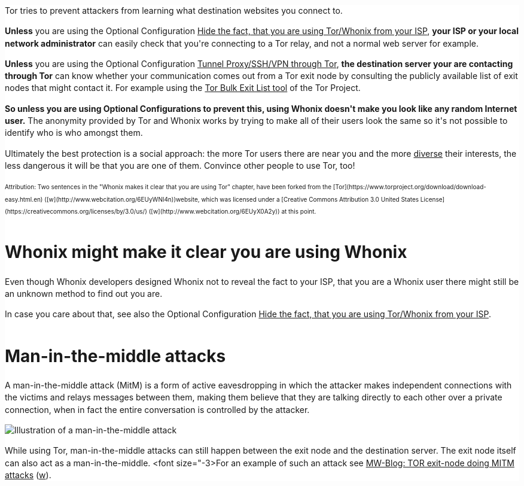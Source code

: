 Tor tries to prevent attackers from learning what destination websites you connect to. 

**Unless** you are using the Optional Configuration [Hide the fact, that you are using Tor/Whonix from your ISP](https://sourceforge.net/p/whonix/wiki/Hide%20Tor%20and%20Whonix%20from%20your%20ISP/), **your ISP or your local network administrator** can easily check that you're connecting to a Tor relay, and not a normal web server for example.

**Unless** you are using the Optional Configuration [Tunnel Proxy/SSH/VPN through Tor](https://sourceforge.net/p/whonix/wiki/Tunnel_Proxy_or_SSH_or_VPN_through_Tor/), **the destination server your are contacting through Tor** can know whether your communication comes out from a Tor exit node by consulting the publicly available list of exit nodes that might contact it. For example using the [Tor Bulk Exit List tool](https://check.torproject.org/cgi-bin/TorBulkExitList.py) of the Tor Project.

**So unless you are using Optional Configurations to prevent this, using Whonix doesn't make you look like any random Internet user.** The anonymity provided by Tor and Whonix works by trying to make all of their users look the same so it's not possible to identify who is who amongst them.

Ultimately the best protection is a social approach: the more Tor users there are near you and the more [diverse](https://www.torproject.org/about/torusers.html.en) their interests, the less dangerous it will be that you are one of them. Convince other people to use Tor, too!

<font size="-3">
Attribution:
Two sentences in the "Whonix makes it clear that you are using Tor" chapter, have been forked from the [Tor](https://www.torproject.org/download/download-easy.html.en) ([w](http://www.webcitation.org/6EUyWNl4n))website, which was licensed under a [Creative Commons Attribution 3.0 United States License](https://creativecommons.org/licenses/by/3.0/us/) ([w](http://www.webcitation.org/6EUyX0A2y)) at this point.
</font>

Whonix might make it clear you are using Whonix
===============================================
Even though Whonix developers designed Whonix not to reveal the fact to your ISP, that you are a Whonix user there might still be an unknown method to find out you are.

In case you care about that, see also the Optional Configuration [Hide the fact, that you are using Tor/Whonix from your ISP](https://sourceforge.net/p/whonix/wiki/Hide%20Tor%20and%20Whonix%20from%20your%20ISP/).

<a id="man-in-the-middle"></a>

Man-in-the-middle attacks
=========================

A man-in-the-middle attack (MitM) is a form of active eavesdropping in which the attacker makes independent connections with the victims and relays messages between them, making them believe that they are talking directly to each other over a private connection, when in fact the entire conversation is controlled by the attacker.

![Illustration of a man-in-the-middle attack](http://whonix.sourceforge.net/pictures/man_in_the_middle.jpg)

While using Tor, man-in-the-middle attacks can still happen between the exit node and the destination server. The exit node itself can also act as a man-in-the-middle. <font size="-3>For an example of such an attack see [MW-Blog: TOR exit-node doing MITM attacks](http://www.teamfurry.com/wordpress/2007/11/20/tor-exit-node-doing-mitm-attacks) ([w](http://www.webcitation.org/6EUybaLf8)).</font>
